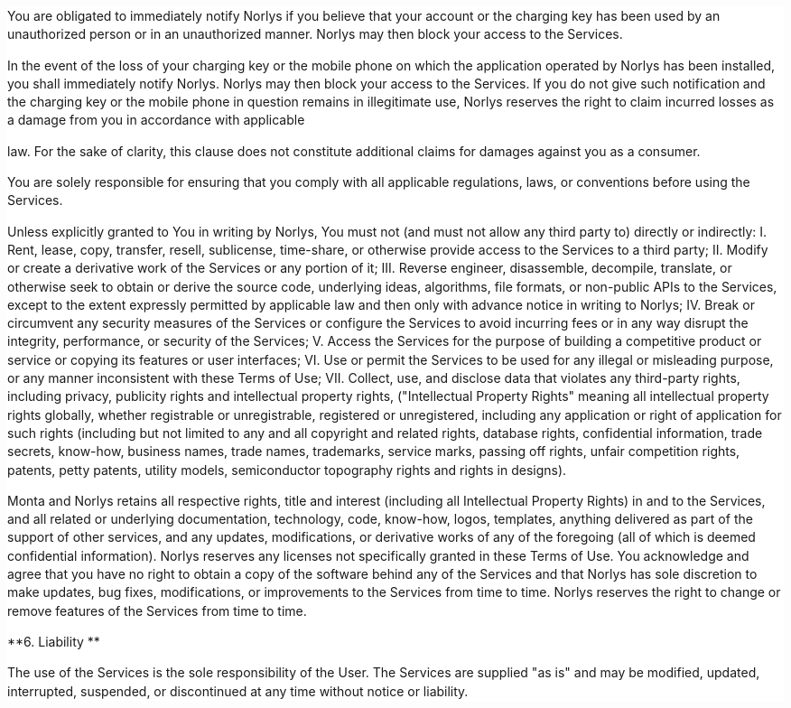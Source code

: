
You are obligated to immediately notify Norlys if you believe that your account or the charging key has been  used by an unauthorized person or in an unauthorized manner. Norlys may then block your access to the  Services. 


In the event of the loss of your charging key or the mobile phone on which the application operated by Norlys has been installed, you shall immediately notify Norlys. Norlys may then block your access to the Services. If  you do not give such notification and the charging key or the mobile phone in question remains in illegitimate  use, Norlys reserves the right to claim incurred losses as a damage from you in accordance with applicable  


law. For the sake of clarity, this clause does not constitute additional claims for damages against you as a  consumer. 


You are solely responsible for ensuring that you comply with all applicable regulations, laws, or conventions  before using the Services.


Unless explicitly granted to You in writing by Norlys, You must not (and must not allow any third party to)  directly or indirectly: I. Rent, lease, copy, transfer, resell, sublicense, time-share, or otherwise provide access  to the Services to a third party; II. Modify or create a derivative work of the Services or any portion of it; III.  Reverse engineer, disassemble, decompile, translate, or otherwise seek to obtain or derive the source code,  underlying ideas, algorithms, file formats, or non-public APIs to the Services, except to the extent expressly  permitted by applicable law and then only with advance notice in writing to Norlys; IV. Break or circumvent  any security measures of the Services or configure the Services to avoid incurring fees or in any way disrupt  the integrity, performance, or security of the Services; V. Access the Services for the purpose of building a  competitive product or service or copying its features or user interfaces; VI. Use or permit the Services to be  used for any illegal or misleading purpose, or any manner inconsistent with these Terms of Use; VII. Collect,  use, and disclose data that violates any third-party rights, including privacy, publicity rights and intellectual  property rights, ("Intellectual Property Rights" meaning all intellectual property rights globally, whether  registrable or unregistrable, registered or unregistered, including any application or right of application for  such rights (including but not limited to any and all copyright and related rights, database rights, confidential  information, trade secrets, know-how, business names, trade names, trademarks, service marks, passing off  rights, unfair competition rights, patents, petty patents, utility models, semiconductor topography rights and  rights in designs). 


Monta and Norlys retains all respective rights, title and interest (including all Intellectual Property Rights) in  and to the Services, and all related or underlying documentation, technology, code, know-how, logos,  templates, anything delivered as part of the support of other services, and any updates, modifications, or  derivative works of any of the foregoing (all of which is deemed confidential information). Norlys reserves any  licenses not specifically granted in these Terms of Use. You acknowledge and agree that you have no right  to obtain a copy of the software behind any of the Services and that Norlys has sole discretion to make  updates, bug fixes, modifications, or improvements to the Services from time to time. Norlys reserves the  right to change or remove features of the Services from time to time. 


**6. Liability **


The use of the Services is the sole responsibility of the User. The Services are supplied "as is" and may be  modified, updated, interrupted, suspended, or discontinued at any time without notice or liability. 
